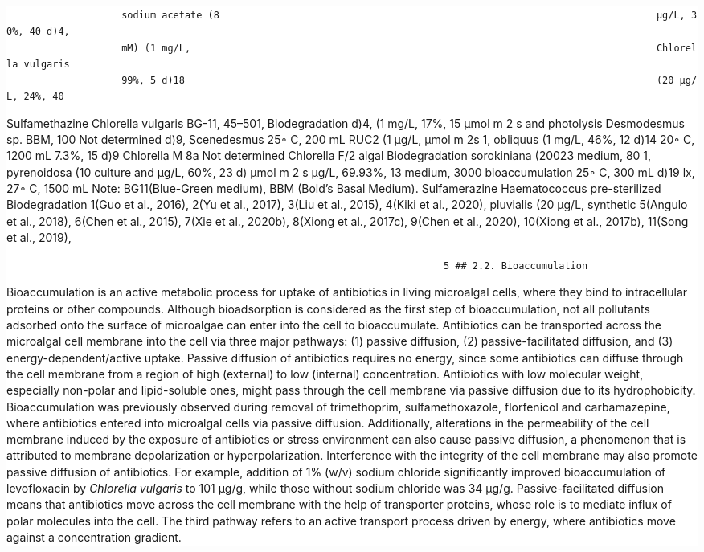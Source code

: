                         sodium acetate (8                                                                            μg/L, 30%, 40 d)4,
                        mM) (1 mg/L,                                                                                 Chlorella vulgaris
                        99%, 5 d)18                                                                                  (20 μg/L, 24%, 40
   Sulfamethazine       Chlorella vulgaris    BG-11, 45–501,   Biodegradation                                        d)4,
                        (1 mg/L, 17%, 15      μmol m     2 s   and photolysis                                        Desmodesmus sp.              BBM, 100               Not determined
                        d)9, Scenedesmus      25◦ C, 200 mL                                                          RUC2 (1 μg/L,                μmol m     2s   1,
                        obliquus (1 mg/L,                                                                            46%, 12 d)14                 20◦ C, 1200 mL
                        7.3%, 15 d)9                                                                                 Chlorella                    M   8a                 Not determined
                        Chlorella             F/2 algal        Biodegradation                                        sorokiniana (20023           medium, 80 1,
                        pyrenoidosa (10       culture          and                                                   μg/L, 60%, 23 d)             μmol m     2 s
                        μg/L, 69.93%, 13      medium, 3000     bioaccumulation                                                                    25◦ C, 300 mL
                        d)19                  lx, 27◦ C, 1500
                                              mL                                   Note: BG11(Blue-Green medium), BBM (Bold’s Basal Medium).
   Sulfamerazine        Haematococcus         pre-sterilized   Biodegradation      1(Guo et al., 2016), 2(Yu et al., 2017), 3(Liu et al., 2015),                      4(Kiki et al., 2020),
                        pluvialis (20 μg/L,   synthetic                            5(Angulo et al., 2018), 6(Chen et al., 2015), 7(Xie et al., 2020b), 8(Xiong et al.,
                                                                                   2017c),     9(Chen et al., 2020),           10(Xiong et al., 2017b),           11(Song et al., 2019),

                                                                                5 ## 2.2. Bioaccumulation

Bioaccumulation is an active metabolic process for uptake of antibiotics in living microalgal cells, where they bind to intracellular proteins or other compounds. Although bioadsorption is considered as the first step of bioaccumulation, not all pollutants adsorbed onto the surface of microalgae can enter into the cell to bioaccumulate. Antibiotics can be transported across the microalgal cell membrane into the cell via three major pathways: (1) passive diffusion, (2) passive-facilitated diffusion, and (3) energy-dependent/active uptake. Passive diffusion of antibiotics requires no energy, since some antibiotics can diffuse through the cell membrane from a region of high (external) to low (internal) concentration. Antibiotics with low molecular weight, especially non-polar and lipid-soluble ones, might pass through the cell membrane via passive diffusion due to its hydrophobicity. Bioaccumulation was previously observed during removal of trimethoprim, sulfamethoxazole, florfenicol and carbamazepine, where antibiotics entered into microalgal cells via passive diffusion. Additionally, alterations in the permeability of the cell membrane induced by the exposure of antibiotics or stress environment can also cause passive diffusion, a phenomenon that is attributed to membrane depolarization or hyperpolarization. Interference with the integrity of the cell membrane may also promote passive diffusion of antibiotics. For example, addition of 1% (w/v) sodium chloride significantly improved bioaccumulation of levofloxacin by *Chlorella vulgaris* to 101 μg/g, while those without sodium chloride was 34 μg/g. Passive-facilitated diffusion means that antibiotics move across the cell membrane with the help of transporter proteins, whose role is to mediate influx of polar molecules into the cell. The third pathway refers to an active transport process driven by energy, where antibiotics move against a concentration gradient.
